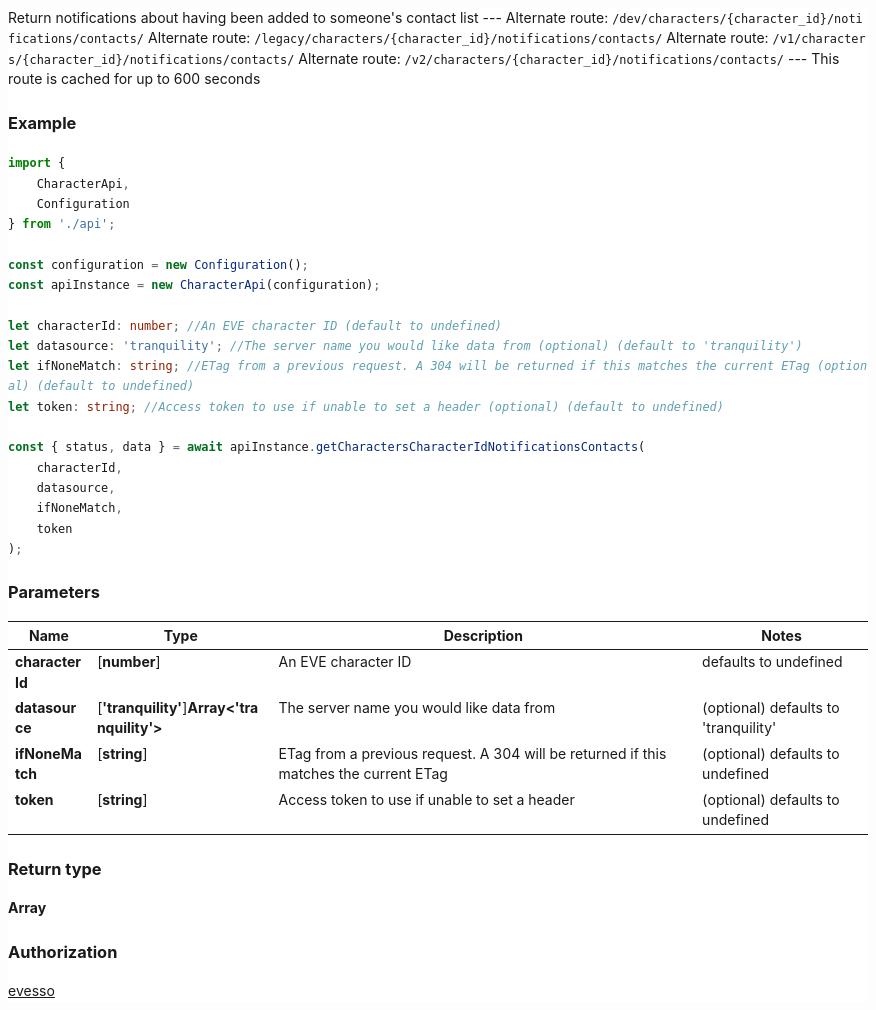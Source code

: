 Return notifications about having been added to someone\'s contact list  --- Alternate route: `/dev/characters/{character_id}/notifications/contacts/`  Alternate route: `/legacy/characters/{character_id}/notifications/contacts/`  Alternate route: `/v1/characters/{character_id}/notifications/contacts/`  Alternate route: `/v2/characters/{character_id}/notifications/contacts/`  --- This route is cached for up to 600 seconds

### Example

```typescript
import {
    CharacterApi,
    Configuration
} from './api';

const configuration = new Configuration();
const apiInstance = new CharacterApi(configuration);

let characterId: number; //An EVE character ID (default to undefined)
let datasource: 'tranquility'; //The server name you would like data from (optional) (default to 'tranquility')
let ifNoneMatch: string; //ETag from a previous request. A 304 will be returned if this matches the current ETag (optional) (default to undefined)
let token: string; //Access token to use if unable to set a header (optional) (default to undefined)

const { status, data } = await apiInstance.getCharactersCharacterIdNotificationsContacts(
    characterId,
    datasource,
    ifNoneMatch,
    token
);
```

### Parameters

|Name | Type | Description  | Notes|
|------------- | ------------- | ------------- | -------------|
| **characterId** | [**number**] | An EVE character ID | defaults to undefined|
| **datasource** | [**&#39;tranquility&#39;**]**Array<&#39;tranquility&#39;>** | The server name you would like data from | (optional) defaults to 'tranquility'|
| **ifNoneMatch** | [**string**] | ETag from a previous request. A 304 will be returned if this matches the current ETag | (optional) defaults to undefined|
| **token** | [**string**] | Access token to use if unable to set a header | (optional) defaults to undefined|


### Return type

**Array<GetCharactersCharacterIdNotificationsContacts200Ok>**

### Authorization

[evesso](../README.md#evesso)
